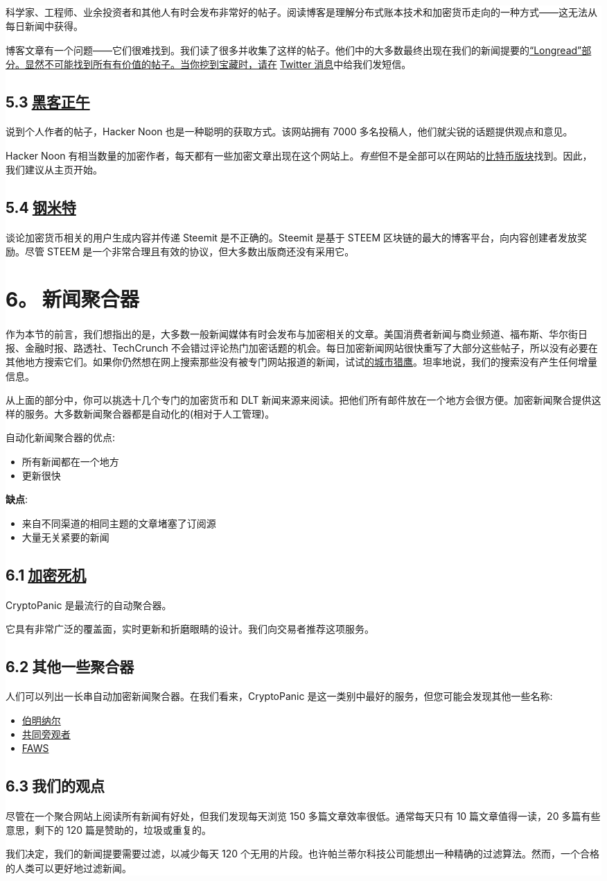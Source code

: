 科学家、工程师、业余投资者和其他人有时会发布非常好的帖子。阅读博客是理解分布式账本技术和加密货币走向的一种方式——这无法从每日新闻中获得。

博客文章有一个问题——它们很难找到。我们读了很多并收集了这样的帖子。他们中的大多数最终出现在我们的新闻提要的[“Longread”部分。显然不可能找到所有有价值的帖子。当你挖到宝藏时，请在](https://thesilicoin.com/news?tab=longread) [Twitter 消息](https://twitter.com/THE_SILICOIN)中给我们发短信。

## 5.3 [黑客正午](https://hackernoon.com/)

说到个人作者的帖子，Hacker Noon 也是一种聪明的获取方式。该网站拥有 7000 多名投稿人，他们就尖锐的话题提供观点和意见。

Hacker Noon 有相当数量的加密作者，每天都有一些加密文章出现在这个网站上。*有些*但不是全部可以在网站的[比特币版块](https://hackernoon.com/bitcoin/home)找到。因此，我们建议从主页开始。

## 5.4 [钢米特](https://steemit.com/)

谈论加密货币相关的用户生成内容并传递 Steemit 是不正确的。Steemit 是基于 STEEM 区块链的最大的博客平台，向内容创建者发放奖励。尽管 STEEM 是一个非常合理且有效的协议，但大多数出版商还没有采用它。

# **6。** **新闻聚合器**

作为本节的前言，我们想指出的是，大多数一般新闻媒体有时会发布与加密相关的文章。美国消费者新闻与商业频道、福布斯、华尔街日报、金融时报、路透社、TechCrunch 不会错过评论热门加密话题的机会。每日加密新闻网站很快重写了大部分这些帖子，所以没有必要在其他地方搜索它们。如果你仍然想在网上搜索那些没有被专门网站报道的新闻，试试[的城市猎鹰](https://www.cityfalcon.com/)。坦率地说，我们的搜索没有产生任何增量信息。

从上面的部分中，你可以挑选十几个专门的加密货币和 DLT 新闻来源来阅读。把他们所有邮件放在一个地方会很方便。加密新闻聚合提供这样的服务。大多数新闻聚合器都是自动化的(相对于人工管理)。

自动化新闻聚合器的优点:

*   所有新闻都在一个地方
*   更新很快

**缺点**:

*   来自不同渠道的相同主题的文章堵塞了订阅源
*   大量无关紧要的新闻

## 6.1 [加密死机](https://cryptopanic.com/)

CryptoPanic 是最流行的自动聚合器。

它具有非常广泛的覆盖面，实时更新和折磨眼睛的设计。我们向交易者推荐这项服务。

## 6.2 其他一些聚合器

人们可以列出一长串自动加密新闻聚合器。在我们看来，CryptoPanic 是这一类别中最好的服务，但您可能会发现其他一些名称:

*   [伯明纳尔](https://berminal.com/home/)
*   [共同旁观者](https://coinspectator.com/)
*   [FAWS](https://faws.com/)

## 6.3 我们的观点

尽管在一个聚合网站上阅读所有新闻有好处，但我们发现每天浏览 150 多篇文章效率很低。通常每天只有 10 篇文章值得一读，20 多篇有些意思，剩下的 120 篇是赞助的，垃圾或重复的。

我们决定，我们的新闻提要需要过滤，以减少每天 120 个无用的片段。也许帕兰蒂尔科技公司能想出一种精确的过滤算法。然而，一个合格的人类可以更好地过滤新闻。
